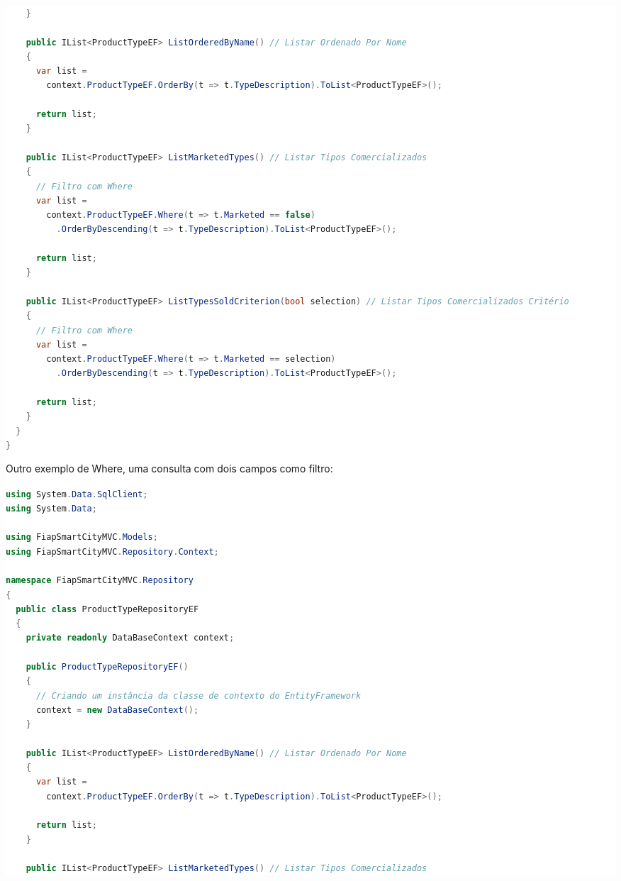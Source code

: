 ``` C#
    }

    public IList<ProductTypeEF> ListOrderedByName() // Listar Ordenado Por Nome
    {
      var list =
        context.ProductTypeEF.OrderBy(t => t.TypeDescription).ToList<ProductTypeEF>();

      return list;
    }

    public IList<ProductTypeEF> ListMarketedTypes() // Listar Tipos Comercializados
    {
      // Filtro com Where
      var list =
        context.ProductTypeEF.Where(t => t.Marketed == false)
          .OrderByDescending(t => t.TypeDescription).ToList<ProductTypeEF>();

      return list;
    }

    public IList<ProductTypeEF> ListTypesSoldCriterion(bool selection) // Listar Tipos Comercializados Critério
    {
      // Filtro com Where
      var list =
        context.ProductTypeEF.Where(t => t.Marketed == selection)
          .OrderByDescending(t => t.TypeDescription).ToList<ProductTypeEF>();

      return list;
    }
  }
}
```

Outro exemplo de Where, uma consulta com dois campos como filtro:

``` C#
using System.Data.SqlClient;
using System.Data;

using FiapSmartCityMVC.Models;
using FiapSmartCityMVC.Repository.Context;

namespace FiapSmartCityMVC.Repository
{
  public class ProductTypeRepositoryEF
  {
    private readonly DataBaseContext context;

    public ProductTypeRepositoryEF()
    {
      // Criando um instância da classe de contexto do EntityFramework
      context = new DataBaseContext();
    }

    public IList<ProductTypeEF> ListOrderedByName() // Listar Ordenado Por Nome
    {
      var list =
        context.ProductTypeEF.OrderBy(t => t.TypeDescription).ToList<ProductTypeEF>();

      return list;
    }

    public IList<ProductTypeEF> ListMarketedTypes() // Listar Tipos Comercializados
```